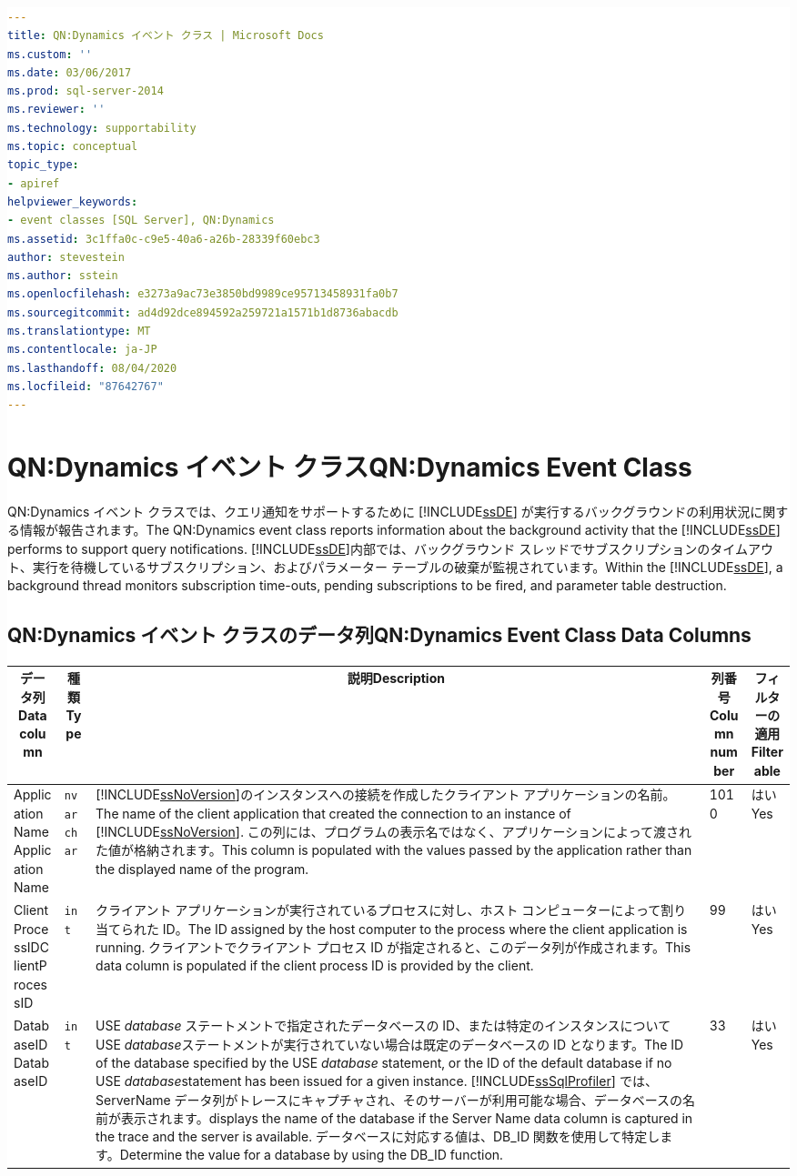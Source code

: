 ```yaml
---
title: QN:Dynamics イベント クラス | Microsoft Docs
ms.custom: ''
ms.date: 03/06/2017
ms.prod: sql-server-2014
ms.reviewer: ''
ms.technology: supportability
ms.topic: conceptual
topic_type:
- apiref
helpviewer_keywords:
- event classes [SQL Server], QN:Dynamics
ms.assetid: 3c1ffa0c-c9e5-40a6-a26b-28339f60ebc3
author: stevestein
ms.author: sstein
ms.openlocfilehash: e3273a9ac73e3850bd9989ce95713458931fa0b7
ms.sourcegitcommit: ad4d92dce894592a259721a1571b1d8736abacdb
ms.translationtype: MT
ms.contentlocale: ja-JP
ms.lasthandoff: 08/04/2020
ms.locfileid: "87642767"
---
```

# <a name="qndynamics-event-class"></a><span data-ttu-id="95fe2-102">QN:Dynamics イベント クラス</span><span class="sxs-lookup"><span data-stu-id="95fe2-102">QN:Dynamics Event Class</span></span>
  <span data-ttu-id="95fe2-103">QN:Dynamics イベント クラスでは、クエリ通知をサポートするために [!INCLUDE[ssDE](../../includes/ssde-md.md)] が実行するバックグラウンドの利用状況に関する情報が報告されます。</span><span class="sxs-lookup"><span data-stu-id="95fe2-103">The QN:Dynamics event class reports information about the background activity that the [!INCLUDE[ssDE](../../includes/ssde-md.md)] performs to support query notifications.</span></span> <span data-ttu-id="95fe2-104">[!INCLUDE[ssDE](../../includes/ssde-md.md)]内部では、バックグラウンド スレッドでサブスクリプションのタイムアウト、実行を待機しているサブスクリプション、およびパラメーター テーブルの破棄が監視されています。</span><span class="sxs-lookup"><span data-stu-id="95fe2-104">Within the [!INCLUDE[ssDE](../../includes/ssde-md.md)], a background thread monitors subscription time-outs, pending subscriptions to be fired, and parameter table destruction.</span></span>  
  
## <a name="qndynamics-event-class-data-columns"></a><span data-ttu-id="95fe2-105">QN:Dynamics イベント クラスのデータ列</span><span class="sxs-lookup"><span data-stu-id="95fe2-105">QN:Dynamics Event Class Data Columns</span></span>  
  
|<span data-ttu-id="95fe2-106">データ列</span><span class="sxs-lookup"><span data-stu-id="95fe2-106">Data column</span></span>|<span data-ttu-id="95fe2-107">種類</span><span class="sxs-lookup"><span data-stu-id="95fe2-107">Type</span></span>|<span data-ttu-id="95fe2-108">説明</span><span class="sxs-lookup"><span data-stu-id="95fe2-108">Description</span></span>|<span data-ttu-id="95fe2-109">列番号</span><span class="sxs-lookup"><span data-stu-id="95fe2-109">Column number</span></span>|<span data-ttu-id="95fe2-110">フィルターの適用</span><span class="sxs-lookup"><span data-stu-id="95fe2-110">Filterable</span></span>|  
|-----------------|----------|-----------------|-------------------|----------------|  
|<span data-ttu-id="95fe2-111">ApplicationName</span><span class="sxs-lookup"><span data-stu-id="95fe2-111">ApplicationName</span></span>|`nvarchar`|<span data-ttu-id="95fe2-112">[!INCLUDE[ssNoVersion](../../includes/ssnoversion-md.md)]のインスタンスへの接続を作成したクライアント アプリケーションの名前。</span><span class="sxs-lookup"><span data-stu-id="95fe2-112">The name of the client application that created the connection to an instance of [!INCLUDE[ssNoVersion](../../includes/ssnoversion-md.md)].</span></span> <span data-ttu-id="95fe2-113">この列には、プログラムの表示名ではなく、アプリケーションによって渡された値が格納されます。</span><span class="sxs-lookup"><span data-stu-id="95fe2-113">This column is populated with the values passed by the application rather than the displayed name of the program.</span></span>|<span data-ttu-id="95fe2-114">10</span><span class="sxs-lookup"><span data-stu-id="95fe2-114">10</span></span>|<span data-ttu-id="95fe2-115">はい</span><span class="sxs-lookup"><span data-stu-id="95fe2-115">Yes</span></span>|  
|<span data-ttu-id="95fe2-116">ClientProcessID</span><span class="sxs-lookup"><span data-stu-id="95fe2-116">ClientProcessID</span></span>|`int`|<span data-ttu-id="95fe2-117">クライアント アプリケーションが実行されているプロセスに対し、ホスト コンピューターによって割り当てられた ID。</span><span class="sxs-lookup"><span data-stu-id="95fe2-117">The ID assigned by the host computer to the process where the client application is running.</span></span> <span data-ttu-id="95fe2-118">クライアントでクライアント プロセス ID が指定されると、このデータ列が作成されます。</span><span class="sxs-lookup"><span data-stu-id="95fe2-118">This data column is populated if the client process ID is provided by the client.</span></span>|<span data-ttu-id="95fe2-119">9</span><span class="sxs-lookup"><span data-stu-id="95fe2-119">9</span></span>|<span data-ttu-id="95fe2-120">はい</span><span class="sxs-lookup"><span data-stu-id="95fe2-120">Yes</span></span>|  
|<span data-ttu-id="95fe2-121">DatabaseID</span><span class="sxs-lookup"><span data-stu-id="95fe2-121">DatabaseID</span></span>|`int`|<span data-ttu-id="95fe2-122">USE *database* ステートメントで指定されたデータベースの ID、または特定のインスタンスについて USE *database*ステートメントが実行されていない場合は既定のデータベースの ID となります。</span><span class="sxs-lookup"><span data-stu-id="95fe2-122">The ID of the database specified by the USE *database* statement, or the ID of the default database if no USE *database*statement has been issued for a given instance.</span></span> [!INCLUDE[ssSqlProfiler](../../includes/sssqlprofiler-md.md)] <span data-ttu-id="95fe2-123">では、ServerName データ列がトレースにキャプチャされ、そのサーバーが利用可能な場合、データベースの名前が表示されます。</span><span class="sxs-lookup"><span data-stu-id="95fe2-123">displays the name of the database if the Server Name data column is captured in the trace and the server is available.</span></span> <span data-ttu-id="95fe2-124">データベースに対応する値は、DB_ID 関数を使用して特定します。</span><span class="sxs-lookup"><span data-stu-id="95fe2-124">Determine the value for a database by using the DB_ID function.</span></span>|<span data-ttu-id="95fe2-125">3</span><span class="sxs-lookup"><span data-stu-id="95fe2-125">3</span></span>|<span data-ttu-id="95fe2-126">はい</span><span class="sxs-lookup"><span data-stu-id="95fe2-126">Yes</span></span>|  